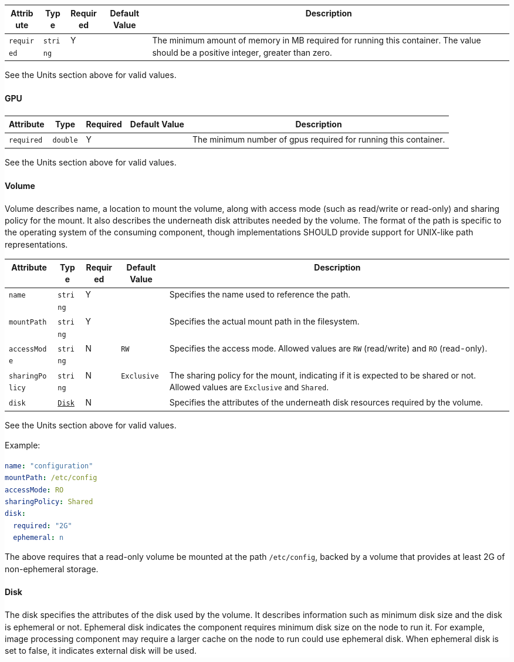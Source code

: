 | Attribute | Type | Required | Default Value | Description |
|-----------|------|----------|---------------|-------------|
| `required` | `string` | Y | | The minimum amount of memory in MB required  for running this container. The value should be a positive integer, greater than zero. |

See the Units section above for valid values.

#### GPU

| Attribute | Type | Required | Default Value | Description |
|-----------|------|----------|---------------|-------------|
| `required` | `double` | Y |  | The minimum number of gpus  required for running this container. |

See the Units section above for valid values.

#### Volume

Volume describes name, a location to mount the volume, along with access mode (such as read/write or read-only) and sharing policy for the mount. It also describes the underneath disk attributes needed by the volume.
The format of the path is specific to the operating system of the consuming component, though implementations SHOULD provide support for UNIX-like path representations.

| Attribute | Type | Required | Default Value | Description |
|-----------|------|----------|---------------|-------------|
| `name` | `string` | Y |  | Specifies the name used to reference the path. |
| `mountPath` | `string` | Y |  | Specifies the actual mount path in the filesystem. |
| `accessMode` | `string` | N | `RW` | Specifies the access mode. Allowed values are `RW` (read/write) and `RO` (read-only). |
| `sharingPolicy` | `string` | N | `Exclusive` | The sharing policy for the mount, indicating if it is expected to be shared or not. Allowed values are `Exclusive` and `Shared`. |
| `disk` | [`Disk`](#disk) | N |  | Specifies the attributes of the underneath disk resources required by the volume. |

See the Units section above for valid values.

Example:

```yaml
name: "configuration"
mountPath: /etc/config
accessMode: RO
sharingPolicy: Shared
disk:
  required: "2G"
  ephemeral: n
```

The above requires that a read-only volume be mounted at the path `/etc/config`, backed by a volume that provides at least 2G of non-ephemeral storage.

#### Disk

The disk specifies the attributes of the disk used by the volume. It describes information such as minimum disk size and the disk is ephemeral or not. Ephemeral disk indicates the component requires minimum disk size on the node to run it. For example, image processing component may require a larger cache on the node to run could use ephemeral disk. When ephemeral disk is set to false, it indicates external disk will be used.
